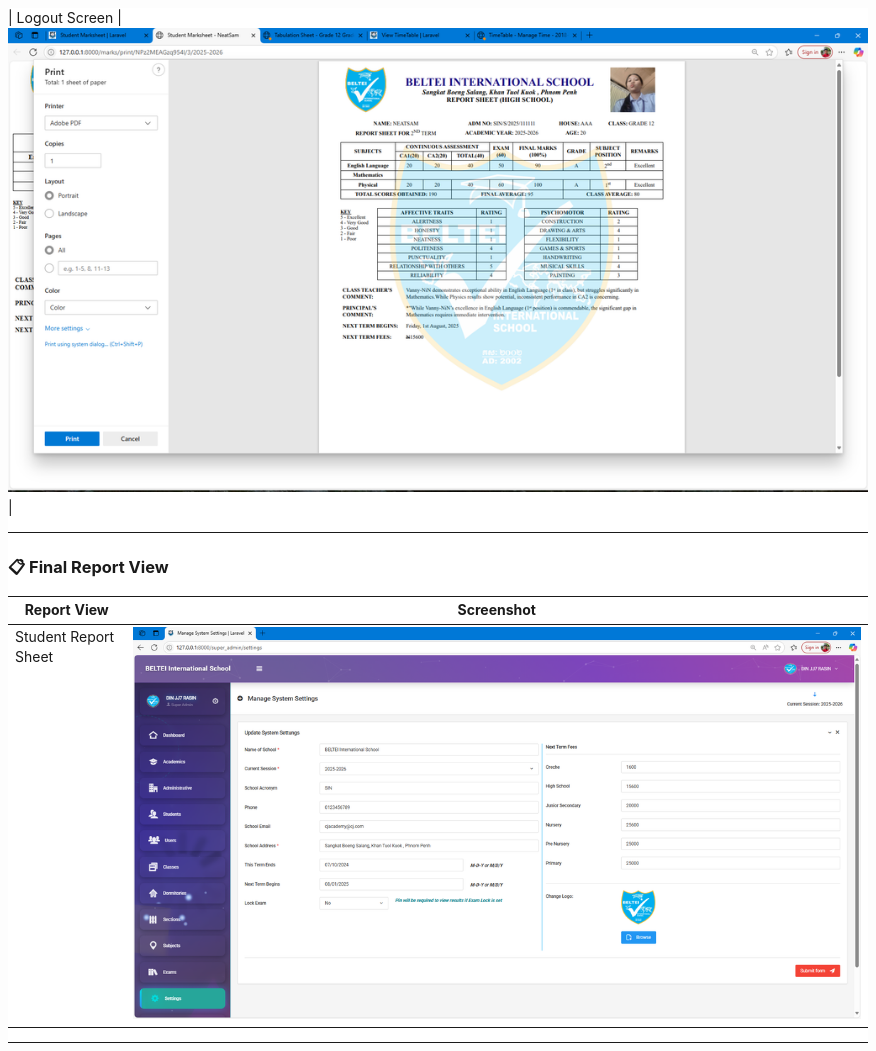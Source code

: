| Logout Screen           | ![](https://github.com/Din-Rasin/-Laravel-based-School-Management-System-/blob/main/View%20Picture%20Demo%20Laravel%20School%20Management%20System/Screenshot%202025-06-09%20130738.png?raw=true) |

---

### 📋 Final Report View

| Report View          | Screenshot                                                                                                                                                                                        |
| -------------------- | ------------------------------------------------------------------------------------------------------------------------------------------------------------------------------------------------- |
| Student Report Sheet | ![](https://github.com/Din-Rasin/-Laravel-based-School-Management-System-/blob/main/View%20Picture%20Demo%20Laravel%20School%20Management%20System/Screenshot%202025-06-09%20130807.png?raw=true) |

---